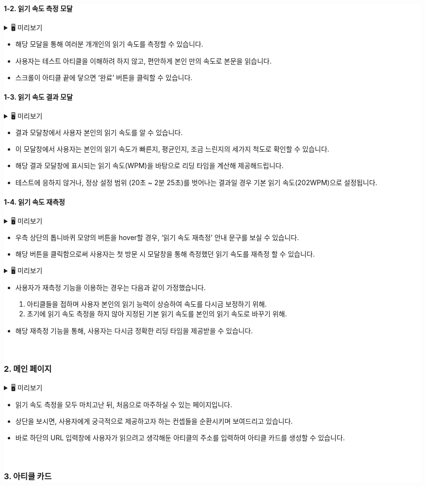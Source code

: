 <h4>1-2. 읽기 속도 측정 모달</h4>
<details><summary>
  🖥️ 미리보기
</summary></details>

- 해당 모달을 통해 여러분 개개인의 읽기 속도를 측정할 수 있습니다.

- 사용자는 테스트 아티클을 이해하려 하지 않고, 편안하게 본인 만의 속도로 본문을 읽습니다.

- 스크롤이 아티클 끝에 닿으면 ‘완료’ 버튼을 클릭할 수 있습니다.

<h4>1-3. 읽기 속도 결과 모달</h4>
<details><summary>
  🖥️ 미리보기
</summary></details>

- 결과 모달창에서 사용자 본인의 읽기 속도를 알 수 있습니다.

- 이 모달창에서 사용자는 본인의 읽기 속도가 빠른지, 평균인지, 조금 느린지의 세가지 척도로 확인할 수 있습니다.

- 해당 결과 모달창에 표시되는 읽기 속도(WPM)을 바탕으로 리딩 타임을 계산해 제공해드립니다.

- 테스트에 응하지 않거나, 정상 설정 범위 (20초 ~ 2분 25초)를 벗어나는 결과일 경우 기본 읽기 속도(202WPM)으로 설정됩니다.

<h4>1-4. 읽기 속도 재측정</h4>
<details><summary>
  🖥️ 미리보기
</summary></details>

- 우측 상단의 톱니바퀴 모양의 버튼을 hover할 경우, ‘읽기 속도 재측정’ 안내 문구를 보실 수 있습니다.

- 해당 버튼을 클릭함으로써 사용자는 첫 방문 시 모달창을 통해 측정했던 읽기 속도를 재측정 할 수 있습니다.

<details><summary>
 🖥️ 미리보기
</summary></details>

- 사용자가 재측정 기능을 이용하는 경우는 다음과 같이 가정했습니다.

  1. 아티클들을 접하며 사용자 본인의 읽기 능력이 상승하여 속도를 다시금 보정하기 위해.
  2. 초기에 읽기 속도 측정을 하지 않아 지정된 기본 읽기 속도를 본인의 읽기 속도로 바꾸기 위해.

- 해당 재측정 기능을 통해, 사용자는 다시금 정확한 리딩 타임을 제공받을 수 있습니다.
  
<br/>

### 2. 메인 페이지

<details><summary>
  🖥️ 미리보기
</summary></details>

- 읽기 속도 측정을 모두 마치고난 뒤, 처음으로 마주하실 수 있는 페이지입니다.

- 상단을 보시면, 사용자에게 궁극적으로 제공하고자 하는 컨셉들을 순환시키며 보여드리고 있습니다.

- 바로 하단의 URL 입력창에 사용자가 읽으려고 생각해둔 아티클의 주소를 입력하여 아티클 카드를 생성할 수 있습니다.

<br/>

### 3. 아티클 카드
